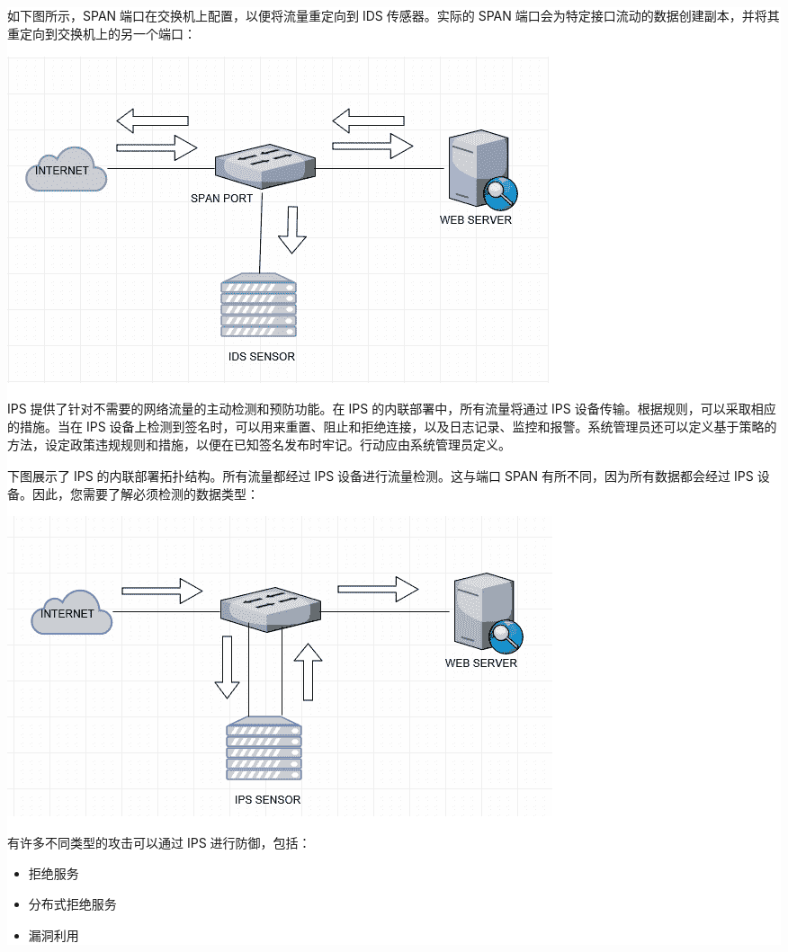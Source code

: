 如下图所示，SPAN 端口在交换机上配置，以便将流量重定向到 IDS 传感器。实际的 SPAN 端口会为特定接口流动的数据创建副本，并将其重定向到交换机上的另一个端口：

![](img/c5c4bdbe-9cbe-4777-8068-85243a15b723.png)

IPS 提供了针对不需要的网络流量的主动检测和预防功能。在 IPS 的内联部署中，所有流量将通过 IPS 设备传输。根据规则，可以采取相应的措施。当在 IPS 设备上检测到签名时，可以用来重置、阻止和拒绝连接，以及日志记录、监控和报警。系统管理员还可以定义基于策略的方法，设定政策违规规则和措施，以便在已知签名发布时牢记。行动应由系统管理员定义。

下图展示了 IPS 的内联部署拓扑结构。所有流量都经过 IPS 设备进行流量检测。这与端口 SPAN 有所不同，因为所有数据都会经过 IPS 设备。因此，您需要了解必须检测的数据类型：

![](img/a08ab2bd-52aa-4c38-a30c-92fcf688a6fa.png)

有许多不同类型的攻击可以通过 IPS 进行防御，包括：

+   拒绝服务

+   分布式拒绝服务

+   漏洞利用
